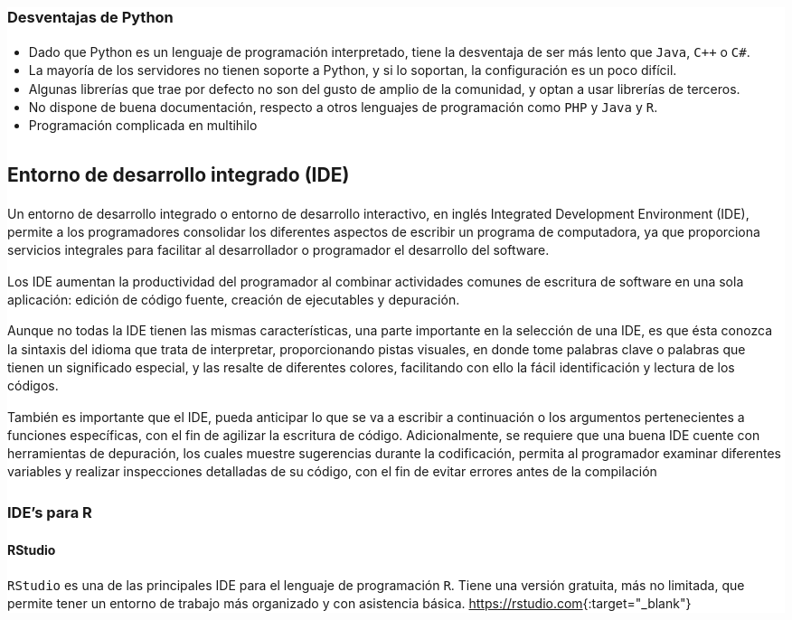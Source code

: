 ### Desventajas de Python

-   Dado que Python es un lenguaje de programación interpretado, tiene
    la desventaja de ser más lento que <tt>Java</tt>, <tt>C++</tt> o
    <tt>C\#</tt>.
-   La mayoría de los servidores no tienen soporte a Python, y si lo
    soportan, la configuración es un poco difícil.
-   Algunas librerías que trae por defecto no son del gusto de amplio de
    la comunidad, y optan a usar librerías de terceros.
-   No dispone de buena documentación, respecto a otros lenguajes de
    programación como <tt>PHP</tt> y <tt>Java</tt> y <tt>R</tt>.
-   Programación complicada en multihilo

Entorno de desarrollo integrado (IDE)
-------------------------------------

Un entorno de desarrollo integrado o entorno de desarrollo interactivo,
en inglés Integrated Development Environment (IDE), permite a los
programadores consolidar los diferentes aspectos de escribir un programa
de computadora, ya que proporciona servicios integrales para facilitar
al desarrollador o programador el desarrollo del software.

Los IDE aumentan la productividad del programador al combinar
actividades comunes de escritura de software en una sola aplicación:
edición de código fuente, creación de ejecutables y depuración.

Aunque no todas la IDE tienen las mismas características, una parte
importante en la selección de una IDE, es que ésta conozca la sintaxis
del idioma que trata de interpretar, proporcionando pistas visuales, en
donde tome palabras clave o palabras que tienen un significado especial,
y las resalte de diferentes colores, facilitando con ello la fácil
identificación y lectura de los códigos.

También es importante que el IDE, pueda anticipar lo que se va a
escribir a continuación o los argumentos pertenecientes a funciones
específicas, con el fin de agilizar la escritura de código.
Adicionalmente, se requiere que una buena IDE cuente con herramientas de
depuración, los cuales muestre sugerencias durante la codificación,
permita al programador examinar diferentes variables y realizar
inspecciones detalladas de su código, con el fin de evitar errores antes
de la compilación

### IDE’s para R

#### RStudio

<tt>RStudio</tt> es una de las principales IDE para el lenguaje de
programación <tt>R</tt>. Tiene una versión gratuita, más no limitada,
que permite tener un entorno de trabajo más organizado y con asistencia
básica. <https://rstudio.com>{:target="\_blank"}
